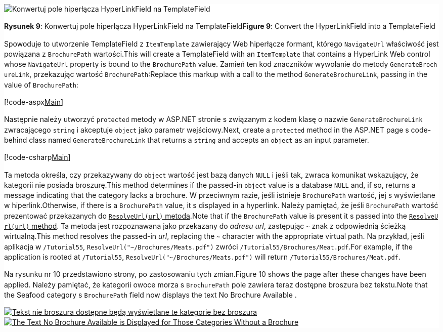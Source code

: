![Konwertuj pole hiperłącza HyperLinkField na TemplateField](displaying-binary-data-in-the-data-web-controls-cs/_static/image9.gif)

<span data-ttu-id="bd3f6-179">**Rysunek 9**: Konwertuj pole hiperłącza HyperLinkField na TemplateField</span><span class="sxs-lookup"><span data-stu-id="bd3f6-179">**Figure 9**: Convert the HyperLinkField into a TemplateField</span></span>

<span data-ttu-id="bd3f6-180">Spowoduje to utworzenie TemplateField z `ItemTemplate` zawierający Web hiperłącze formant, którego `NavigateUrl` właściwość jest powiązana z `BrochurePath` wartości.</span><span class="sxs-lookup"><span data-stu-id="bd3f6-180">This will create a TemplateField with an `ItemTemplate` that contains a HyperLink Web control whose `NavigateUrl` property is bound to the `BrochurePath` value.</span></span> <span data-ttu-id="bd3f6-181">Zamień ten kod znaczników wywołanie do metody `GenerateBrochureLink`, przekazując wartość `BrochurePath`:</span><span class="sxs-lookup"><span data-stu-id="bd3f6-181">Replace this markup with a call to the method `GenerateBrochureLink`, passing in the value of `BrochurePath`:</span></span>

[!code-aspx[Main](displaying-binary-data-in-the-data-web-controls-cs/samples/sample2.aspx)]

<span data-ttu-id="bd3f6-182">Następnie należy utworzyć `protected` metody w ASP.NET stronie s związanym z kodem klasę o nazwie `GenerateBrochureLink` zwracającego `string` i akceptuje `object` jako parametr wejściowy.</span><span class="sxs-lookup"><span data-stu-id="bd3f6-182">Next, create a `protected` method in the ASP.NET page s code-behind class named `GenerateBrochureLink` that returns a `string` and accepts an `object` as an input parameter.</span></span>

[!code-csharp[Main](displaying-binary-data-in-the-data-web-controls-cs/samples/sample3.cs)]

<span data-ttu-id="bd3f6-183">Ta metoda określa, czy przekazywany do `object` wartość jest bazą danych `NULL` i jeśli tak, zwraca komunikat wskazujący, że kategorii nie posiada broszurę.</span><span class="sxs-lookup"><span data-stu-id="bd3f6-183">This method determines if the passed-in `object` value is a database `NULL` and, if so, returns a message indicating that the category lacks a brochure.</span></span> <span data-ttu-id="bd3f6-184">W przeciwnym razie, jeśli istnieje `BrochurePath` wartość, jej s wyświetlane w hiperlink.</span><span class="sxs-lookup"><span data-stu-id="bd3f6-184">Otherwise, if there is a `BrochurePath` value, it s displayed in a hyperlink.</span></span> <span data-ttu-id="bd3f6-185">Należy pamiętać, że jeśli `BrochurePath` wartość prezentować przekazanych do [ `ResolveUrl(url)` metoda](https://msdn.microsoft.com/library/system.web.ui.control.resolveurl.aspx).</span><span class="sxs-lookup"><span data-stu-id="bd3f6-185">Note that if the `BrochurePath` value is present it s passed into the [`ResolveUrl(url)` method](https://msdn.microsoft.com/library/system.web.ui.control.resolveurl.aspx).</span></span> <span data-ttu-id="bd3f6-186">Ta metoda jest rozpoznawana jako przekazany do *adresu url*, zastępując `~` znak z odpowiednią ścieżką wirtualną.</span><span class="sxs-lookup"><span data-stu-id="bd3f6-186">This method resolves the passed-in *url*, replacing the `~` character with the appropriate virtual path.</span></span> <span data-ttu-id="bd3f6-187">Na przykład, jeśli aplikacja w `/Tutorial55`, `ResolveUrl("~/Brochures/Meats.pdf")` zwróci `/Tutorial55/Brochures/Meat.pdf`.</span><span class="sxs-lookup"><span data-stu-id="bd3f6-187">For example, if the application is rooted at `/Tutorial55`, `ResolveUrl("~/Brochures/Meats.pdf")` will return `/Tutorial55/Brochures/Meat.pdf`.</span></span>

<span data-ttu-id="bd3f6-188">Na rysunku nr 10 przedstawiono strony, po zastosowaniu tych zmian.</span><span class="sxs-lookup"><span data-stu-id="bd3f6-188">Figure 10 shows the page after these changes have been applied.</span></span> <span data-ttu-id="bd3f6-189">Należy pamiętać, że kategorii owoce morza s `BrochurePath` pole zawiera teraz dostępne broszura bez tekstu.</span><span class="sxs-lookup"><span data-stu-id="bd3f6-189">Note that the Seafood category s `BrochurePath` field now displays the text No Brochure Available .</span></span>

<span data-ttu-id="bd3f6-190">[![Tekst nie broszura dostępne będą wyświetlane te kategorie bez broszura](displaying-binary-data-in-the-data-web-controls-cs/_static/image10.gif)](displaying-binary-data-in-the-data-web-controls-cs/_static/image15.png)</span><span class="sxs-lookup"><span data-stu-id="bd3f6-190">[![The Text No Brochure Available is Displayed for Those Categories Without a Brochure](displaying-binary-data-in-the-data-web-controls-cs/_static/image10.gif)](displaying-binary-data-in-the-data-web-controls-cs/_static/image15.png)</span></span>
